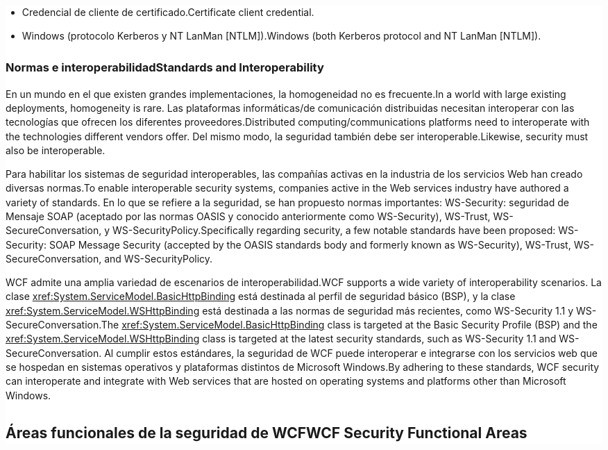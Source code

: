 - <span data-ttu-id="a9914-158">Credencial de cliente de certificado.</span><span class="sxs-lookup"><span data-stu-id="a9914-158">Certificate client credential.</span></span>  
  
- <span data-ttu-id="a9914-159">Windows (protocolo Kerberos y NT LanMan [NTLM]).</span><span class="sxs-lookup"><span data-stu-id="a9914-159">Windows (both Kerberos protocol and NT LanMan [NTLM]).</span></span>  
  
### <a name="standards-and-interoperability"></a><span data-ttu-id="a9914-160">Normas e interoperabilidad</span><span class="sxs-lookup"><span data-stu-id="a9914-160">Standards and Interoperability</span></span>  

 <span data-ttu-id="a9914-161">En un mundo en el que existen grandes implementaciones, la homogeneidad no es frecuente.</span><span class="sxs-lookup"><span data-stu-id="a9914-161">In a world with large existing deployments, homogeneity is rare.</span></span> <span data-ttu-id="a9914-162">Las plataformas informáticas/de comunicación distribuidas necesitan interoperar con las tecnologías que ofrecen los diferentes proveedores.</span><span class="sxs-lookup"><span data-stu-id="a9914-162">Distributed computing/communications platforms need to interoperate with the technologies different vendors offer.</span></span> <span data-ttu-id="a9914-163">Del mismo modo, la seguridad también debe ser interoperable.</span><span class="sxs-lookup"><span data-stu-id="a9914-163">Likewise, security must also be interoperable.</span></span>  
  
 <span data-ttu-id="a9914-164">Para habilitar los sistemas de seguridad interoperables, las compañías activas en la industria de los servicios Web han creado diversas normas.</span><span class="sxs-lookup"><span data-stu-id="a9914-164">To enable interoperable security systems, companies active in the Web services industry have authored a variety of standards.</span></span> <span data-ttu-id="a9914-165">En lo que se refiere a la seguridad, se han propuesto normas importantes: WS-Security: seguridad de Mensaje SOAP (aceptado por las normas OASIS y conocido anteriormente como WS-Security), WS-Trust, WS-SecureConversation, y WS-SecurityPolicy.</span><span class="sxs-lookup"><span data-stu-id="a9914-165">Specifically regarding security, a few notable standards have been proposed: WS-Security: SOAP Message Security (accepted by the OASIS standards body and formerly known as WS-Security), WS-Trust, WS-SecureConversation, and WS-SecurityPolicy.</span></span>  
  
 <span data-ttu-id="a9914-166">WCF admite una amplia variedad de escenarios de interoperabilidad.</span><span class="sxs-lookup"><span data-stu-id="a9914-166">WCF supports a wide variety of interoperability scenarios.</span></span> <span data-ttu-id="a9914-167">La clase <xref:System.ServiceModel.BasicHttpBinding> está destinada al perfil de seguridad básico (BSP), y la clase <xref:System.ServiceModel.WSHttpBinding> está destinada a las normas de seguridad más recientes, como WS-Security 1.1 y WS-SecureConversation.</span><span class="sxs-lookup"><span data-stu-id="a9914-167">The <xref:System.ServiceModel.BasicHttpBinding> class is targeted at the Basic Security Profile (BSP) and the <xref:System.ServiceModel.WSHttpBinding> class is targeted at the latest security standards, such as WS-Security 1.1 and WS-SecureConversation.</span></span> <span data-ttu-id="a9914-168">Al cumplir estos estándares, la seguridad de WCF puede interoperar e integrarse con los servicios web que se hospedan en sistemas operativos y plataformas distintos de Microsoft Windows.</span><span class="sxs-lookup"><span data-stu-id="a9914-168">By adhering to these standards, WCF security can interoperate and integrate with Web services that are hosted on operating systems and platforms other than Microsoft Windows.</span></span>  
  
## <a name="wcf-security-functional-areas"></a><span data-ttu-id="a9914-169">Áreas funcionales de la seguridad de WCF</span><span class="sxs-lookup"><span data-stu-id="a9914-169">WCF Security Functional Areas</span></span>  
